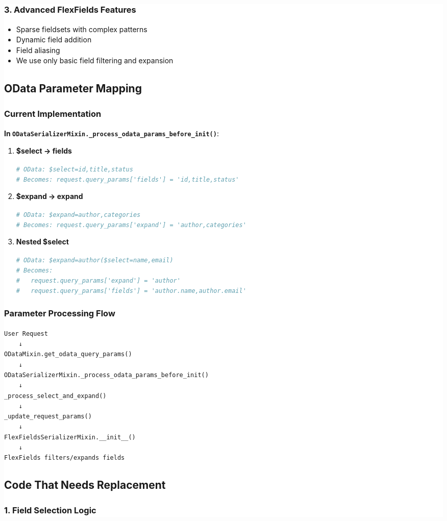 ### 3. Advanced FlexFields Features
- Sparse fieldsets with complex patterns
- Dynamic field addition
- Field aliasing
- We use only basic field filtering and expansion

## OData Parameter Mapping

### Current Implementation

**In `ODataSerializerMixin._process_odata_params_before_init()`**:

1. **$select → fields**
   ```python
   # OData: $select=id,title,status
   # Becomes: request.query_params['fields'] = 'id,title,status'
   ```

2. **$expand → expand**
   ```python
   # OData: $expand=author,categories
   # Becomes: request.query_params['expand'] = 'author,categories'
   ```

3. **Nested $select**
   ```python
   # OData: $expand=author($select=name,email)
   # Becomes: 
   #   request.query_params['expand'] = 'author'
   #   request.query_params['fields'] = 'author.name,author.email'
   ```

### Parameter Processing Flow

```
User Request
    ↓
ODataMixin.get_odata_query_params()
    ↓
ODataSerializerMixin._process_odata_params_before_init()
    ↓
_process_select_and_expand()
    ↓
_update_request_params()
    ↓
FlexFieldsSerializerMixin.__init__()
    ↓
FlexFields filters/expands fields
```

## Code That Needs Replacement

### 1. Field Selection Logic

